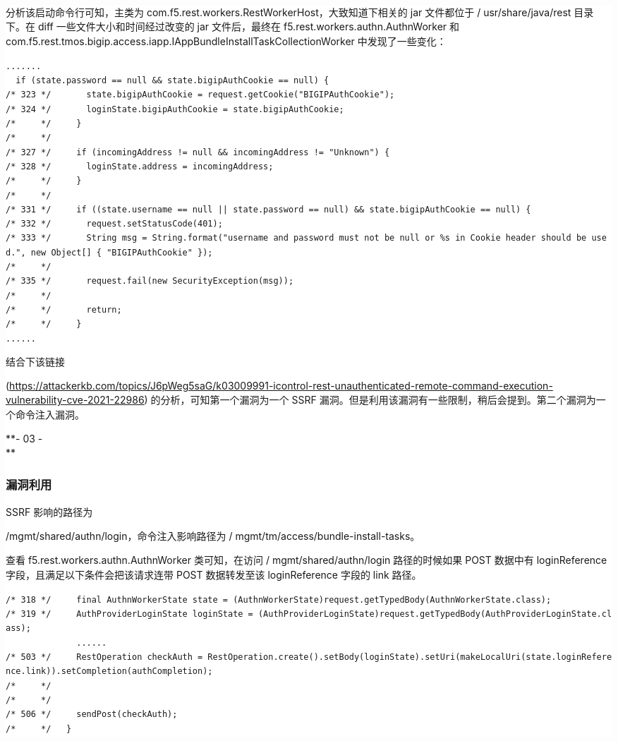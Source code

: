 分析该启动命令行可知，主类为 com.f5.rest.workers.RestWorkerHost，大致知道下相关的 jar 文件都位于 / usr/share/java/rest 目录下。在 diff 一些文件大小和时间经过改变的 jar 文件后，最终在 f5.rest.workers.authn.AuthnWorker 和 com.f5.rest.tmos.bigip.access.iapp.IAppBundleInstallTaskCollectionWorker 中发现了一些变化：

```
.......
  if (state.password == null && state.bigipAuthCookie == null) {
/* 323 */       state.bigipAuthCookie = request.getCookie("BIGIPAuthCookie");
/* 324 */       loginState.bigipAuthCookie = state.bigipAuthCookie;
/*     */     } 
/*     */     
/* 327 */     if (incomingAddress != null && incomingAddress != "Unknown") {
/* 328 */       loginState.address = incomingAddress;
/*     */     }
/*     */     
/* 331 */     if ((state.username == null || state.password == null) && state.bigipAuthCookie == null) {
/* 332 */       request.setStatusCode(401);
/* 333 */       String msg = String.format("username and password must not be null or %s in Cookie header should be used.", new Object[] { "BIGIPAuthCookie" });
/*     */       
/* 335 */       request.fail(new SecurityException(msg));
/*     */       
/*     */       return;
/*     */     } 
......
```

结合下该链接

(https://attackerkb.com/topics/J6pWeg5saG/k03009991-icontrol-rest-unauthenticated-remote-command-execution-vulnerability-cve-2021-22986) 的分析，可知第一个漏洞为一个 SSRF 漏洞。但是利用该漏洞有一些限制，稍后会提到。第二个漏洞为一个命令注入漏洞。

**- 03 -  
**

### **漏洞利用**

SSRF 影响的路径为

/mgmt/shared/authn/login，命令注入影响路径为 / mgmt/tm/access/bundle-install-tasks。

查看 f5.rest.workers.authn.AuthnWorker 类可知，在访问 / mgmt/shared/authn/login 路径的时候如果 POST 数据中有 loginReference 字段，且满足以下条件会把该请求连带 POST 数据转发至该 loginReference 字段的 link 路径。

```
/* 318 */     final AuthnWorkerState state = (AuthnWorkerState)request.getTypedBody(AuthnWorkerState.class);
/* 319 */     AuthProviderLoginState loginState = (AuthProviderLoginState)request.getTypedBody(AuthProviderLoginState.class);
              ......   
/* 503 */     RestOperation checkAuth = RestOperation.create().setBody(loginState).setUri(makeLocalUri(state.loginReference.link)).setCompletion(authCompletion);
/*     */ 
/*     */     
/* 506 */     sendPost(checkAuth);
/*     */   }
```
